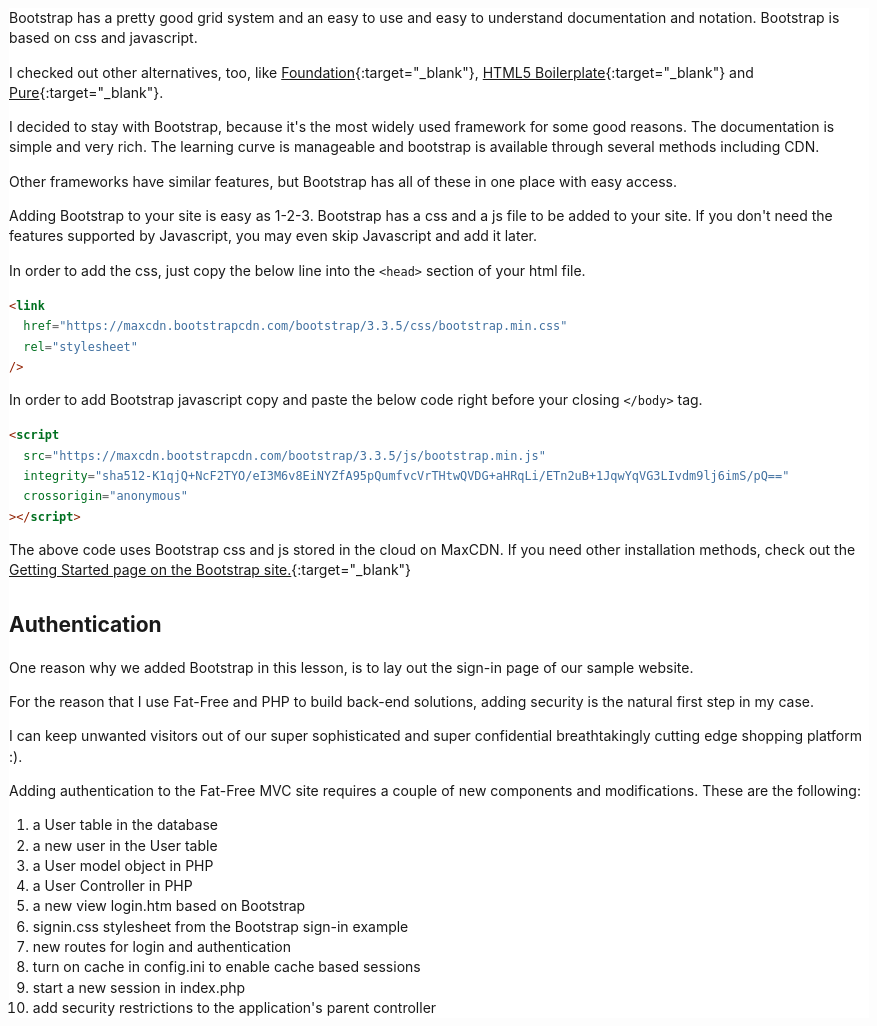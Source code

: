 Bootstrap has a pretty good grid system and an easy to use and easy to understand documentation and notation. Bootstrap is based on css and javascript.

I checked out other alternatives, too, like [Foundation](https://foundation.zurb.com/){:target="\_blank"}, [HTML5 Boilerplate](https://html5boilerplate.com/){:target="\_blank"} and [Pure](https://purecss.io/){:target="\_blank"}.

I decided to stay with Bootstrap, because it's the most widely used framework for some good reasons. The documentation is simple and very rich. The learning curve is manageable and bootstrap is available through several methods including CDN.

Other frameworks have similar features, but Bootstrap has all of these in one place with easy access.

Adding Bootstrap to your site is easy as 1-2-3. Bootstrap has a css and a js file to be added to your site. If you don't need the features supported by Javascript, you may even skip Javascript and add it later.

In order to add the css, just copy the below line into the `<head>` section of your html file.

```html
<link
  href="https://maxcdn.bootstrapcdn.com/bootstrap/3.3.5/css/bootstrap.min.css"
  rel="stylesheet"
/>
```

In order to add Bootstrap javascript copy and paste the below code right before your closing `</body>` tag.

```html
<script
  src="https://maxcdn.bootstrapcdn.com/bootstrap/3.3.5/js/bootstrap.min.js"
  integrity="sha512-K1qjQ+NcF2TYO/eI3M6v8EiNYZfA95pQumfvcVrTHtwQVDG+aHRqLi/ETn2uB+1JqwYqVG3LIvdm9lj6imS/pQ=="
  crossorigin="anonymous"
></script>
```

The above code uses Bootstrap css and js stored in the cloud on MaxCDN. If you need other installation methods, check out the [Getting Started page on the Bootstrap site.](https://getbootstrap.com/getting-started/){:target="\_blank"}

## Authentication

One reason why we added Bootstrap in this lesson, is to lay out the sign-in page of our sample website.

For the reason that I use Fat-Free and PHP to build back-end solutions, adding security is the natural first step in my case.

I can keep unwanted visitors out of our super sophisticated and super confidential breathtakingly cutting edge shopping platform :).

Adding authentication to the Fat-Free MVC site requires a couple of new components and modifications. These are the following:

1. a User table in the database
2. a new user in the User table
3. a User model object in PHP
4. a User Controller in PHP
5. a new view login.htm based on Bootstrap
6. signin.css stylesheet from the Bootstrap sign-in example
7. new routes for login and authentication
8. turn on cache in config.ini to enable cache based sessions
9. start a new session in index.php
10. add security restrictions to the application's parent controller
